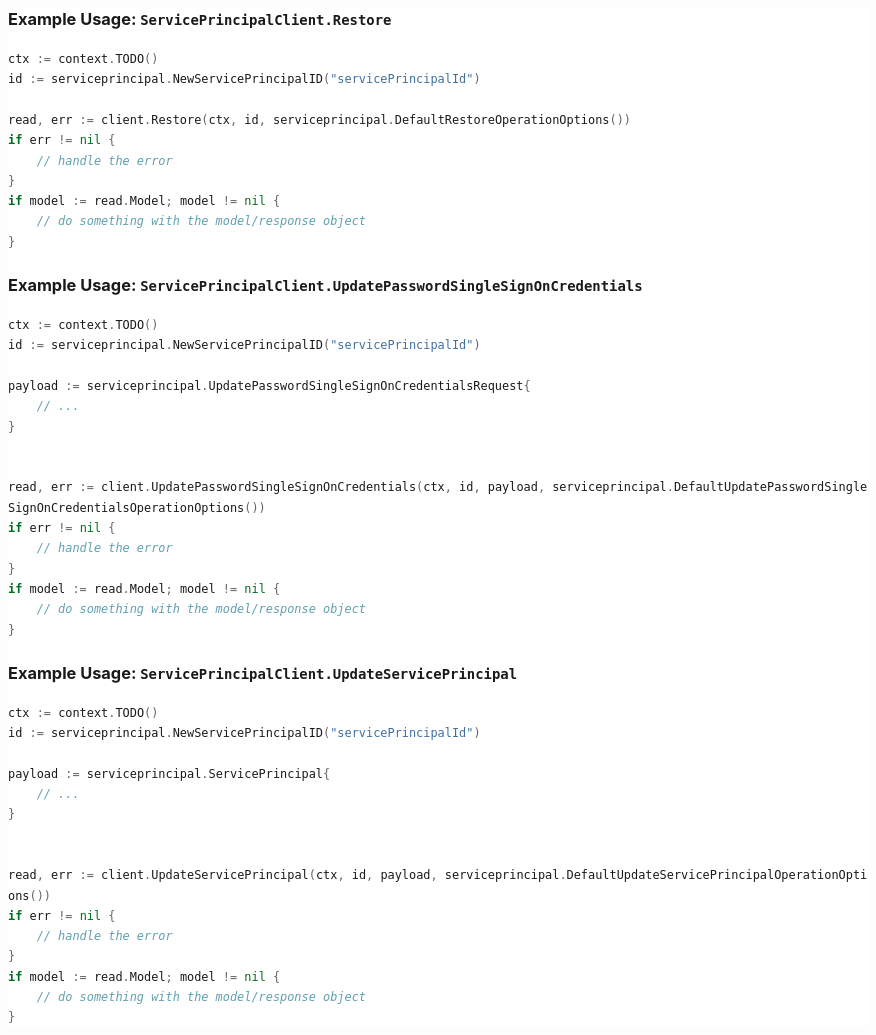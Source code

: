 
### Example Usage: `ServicePrincipalClient.Restore`

```go
ctx := context.TODO()
id := serviceprincipal.NewServicePrincipalID("servicePrincipalId")

read, err := client.Restore(ctx, id, serviceprincipal.DefaultRestoreOperationOptions())
if err != nil {
	// handle the error
}
if model := read.Model; model != nil {
	// do something with the model/response object
}
```


### Example Usage: `ServicePrincipalClient.UpdatePasswordSingleSignOnCredentials`

```go
ctx := context.TODO()
id := serviceprincipal.NewServicePrincipalID("servicePrincipalId")

payload := serviceprincipal.UpdatePasswordSingleSignOnCredentialsRequest{
	// ...
}


read, err := client.UpdatePasswordSingleSignOnCredentials(ctx, id, payload, serviceprincipal.DefaultUpdatePasswordSingleSignOnCredentialsOperationOptions())
if err != nil {
	// handle the error
}
if model := read.Model; model != nil {
	// do something with the model/response object
}
```


### Example Usage: `ServicePrincipalClient.UpdateServicePrincipal`

```go
ctx := context.TODO()
id := serviceprincipal.NewServicePrincipalID("servicePrincipalId")

payload := serviceprincipal.ServicePrincipal{
	// ...
}


read, err := client.UpdateServicePrincipal(ctx, id, payload, serviceprincipal.DefaultUpdateServicePrincipalOperationOptions())
if err != nil {
	// handle the error
}
if model := read.Model; model != nil {
	// do something with the model/response object
}
```
